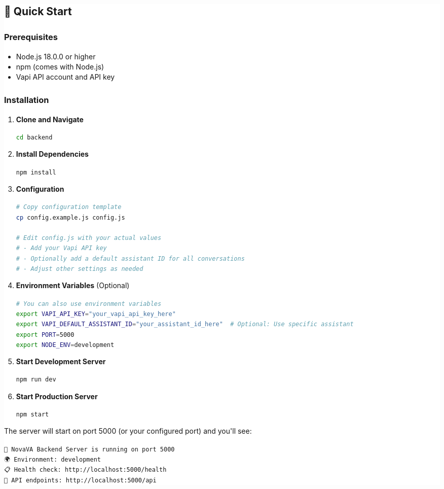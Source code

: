 ## 🚀 Quick Start

### Prerequisites

- Node.js 18.0.0 or higher
- npm (comes with Node.js)
- Vapi API account and API key

### Installation

1. **Clone and Navigate**
   ```bash
   cd backend
   ```

2. **Install Dependencies**
   ```bash
   npm install
   ```

3. **Configuration**
   ```bash
   # Copy configuration template
   cp config.example.js config.js
   
   # Edit config.js with your actual values
   # - Add your Vapi API key
   # - Optionally add a default assistant ID for all conversations
   # - Adjust other settings as needed
   ```

4. **Environment Variables** (Optional)
   ```bash
   # You can also use environment variables
   export VAPI_API_KEY="your_vapi_api_key_here"
   export VAPI_DEFAULT_ASSISTANT_ID="your_assistant_id_here"  # Optional: Use specific assistant
   export PORT=5000
   export NODE_ENV=development
   ```

5. **Start Development Server**
   ```bash
   npm run dev
   ```

6. **Start Production Server**
   ```bash
   npm start
   ```

The server will start on port 5000 (or your configured port) and you'll see:
```
🚀 NovaVA Backend Server is running on port 5000
🌍 Environment: development
📋 Health check: http://localhost:5000/health
🔧 API endpoints: http://localhost:5000/api
```
